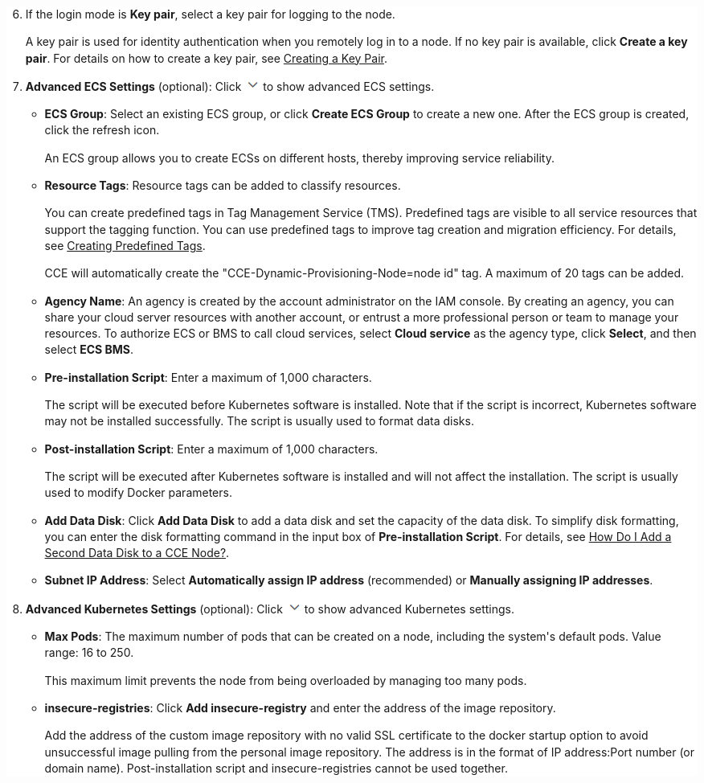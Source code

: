 6.  If the login mode is  **Key pair**, select a key pair for logging to the node.

    A key pair is used for identity authentication when you remotely log in to a node. If no key pair is available, click  **Create a key pair**. For details on how to create a key pair, see  [Creating a Key Pair](https://docs.otc.t-systems.com/en-us/usermanual/ecs/en-us_topic_0014250631.html).

7.  **Advanced ECS Settings**  \(optional\): Click  ![](figures/icon-monitoring.png)  to show advanced ECS settings.
    -   **ECS Group**: Select an existing ECS group, or click  **Create ECS Group**  to create a new one. After the ECS group is created, click the refresh icon.

        An ECS group allows you to create ECSs on different hosts, thereby improving service reliability.

    -   **Resource Tags**: Resource tags can be added to classify resources.

        You can create predefined tags in Tag Management Service \(TMS\). Predefined tags are visible to all service resources that support the tagging function. You can use predefined tags to improve tag creation and migration efficiency. For details, see  [Creating Predefined Tags](https://docs.otc.t-systems.com/en-us/usermanual/tms/en-us_topic_0144368884.html).

        CCE will automatically create the "CCE-Dynamic-Provisioning-Node=node id" tag. A maximum of 20 tags can be added.

    -   **Agency Name**: An agency is created by the account administrator on the IAM console. By creating an agency, you can share your cloud server resources with another account, or entrust a more professional person or team to manage your resources. To authorize ECS or BMS to call cloud services, select  **Cloud service**  as the agency type, click  **Select**, and then select  **ECS BMS**.
    -   **Pre-installation Script**: Enter a maximum of 1,000 characters.

        The script will be executed before Kubernetes software is installed. Note that if the script is incorrect, Kubernetes software may not be installed successfully. The script is usually used to format data disks.

    -   **Post-installation Script**: Enter a maximum of 1,000 characters.

        The script will be executed after Kubernetes software is installed and will not affect the installation. The script is usually used to modify Docker parameters.

    -   **Add Data Disk**: Click  **Add Data Disk**  to add a data disk and set the capacity of the data disk. To simplify disk formatting, you can enter the disk formatting command in the input box of  **Pre-installation Script**. For details, see  [How Do I Add a Second Data Disk to a CCE Node?](how-do-i-add-a-second-data-disk-to-a-cce-node.md).
    -   **Subnet IP Address**: Select  **Automatically assign IP address**  \(recommended\) or  **Manually assigning IP addresses**.

8.  **Advanced Kubernetes Settings**  \(optional\): Click  ![](figures/icon-monitoring.png)  to show advanced Kubernetes settings.
    -   **Max Pods**: The maximum number of pods that can be created on a node, including the system's default pods. Value range: 16 to 250.

        This maximum limit prevents the node from being overloaded by managing too many pods.

    -   **insecure-registries**: Click  **Add insecure-registry**  and enter the address of the image repository.

        Add the address of the custom image repository with no valid SSL certificate to the docker startup option to avoid unsuccessful image pulling from the personal image repository. The address is in the format of IP address:Port number \(or domain name\). Post-installation script and insecure-registries cannot be used together.
